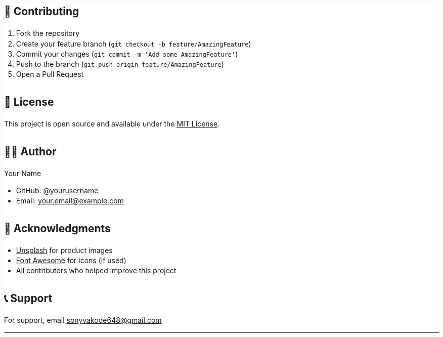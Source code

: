 ## 🤝 Contributing

1. Fork the repository
2. Create your feature branch (`git checkout -b feature/AmazingFeature`)
3. Commit your changes (`git commit -m 'Add some AmazingFeature'`)
4. Push to the branch (`git push origin feature/AmazingFeature`)
5. Open a Pull Request

## 📝 License

This project is open source and available under the [MIT License](LICENSE).

## 👨‍💻 Author

Your Name
- GitHub: [@yourusername](https://github.com/yourusername)
- Email: your.email@example.com

## 🙏 Acknowledgments

- [Unsplash](https://unsplash.com) for product images
- [Font Awesome](https://fontawesome.com) for icons (if used)
- All contributors who helped improve this project

## 📞 Support

For support, email sonyvakode648@gmail.com

---


